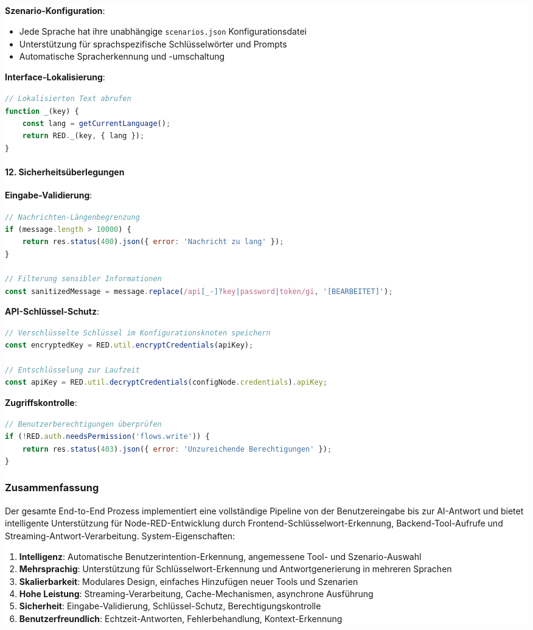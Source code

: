 **Szenario-Konfiguration**:
- Jede Sprache hat ihre unabhängige `scenarios.json` Konfigurationsdatei
- Unterstützung für sprachspezifische Schlüsselwörter und Prompts
- Automatische Spracherkennung und -umschaltung

**Interface-Lokalisierung**:
```javascript
// Lokalisierten Text abrufen
function _(key) {
    const lang = getCurrentLanguage();
    return RED._(key, { lang });
}
```

#### 12. Sicherheitsüberlegungen

**Eingabe-Validierung**:
```javascript
// Nachrichten-Längenbegrenzung
if (message.length > 10000) {
    return res.status(400).json({ error: 'Nachricht zu lang' });
}

// Filterung sensibler Informationen
const sanitizedMessage = message.replace(/api[_-]?key|password|token/gi, '[BEARBEITET]');
```

**API-Schlüssel-Schutz**:
```javascript
// Verschlüsselte Schlüssel im Konfigurationsknoten speichern
const encryptedKey = RED.util.encryptCredentials(apiKey);

// Entschlüsselung zur Laufzeit
const apiKey = RED.util.decryptCredentials(configNode.credentials).apiKey;
```

**Zugriffskontrolle**:
```javascript
// Benutzerberechtigungen überprüfen
if (!RED.auth.needsPermission('flows.write')) {
    return res.status(403).json({ error: 'Unzureichende Berechtigungen' });
}
```

### Zusammenfassung

Der gesamte End-to-End Prozess implementiert eine vollständige Pipeline von der Benutzereingabe bis zur AI-Antwort und bietet intelligente Unterstützung für Node-RED-Entwicklung durch Frontend-Schlüsselwort-Erkennung, Backend-Tool-Aufrufe und Streaming-Antwort-Verarbeitung. System-Eigenschaften:

1. **Intelligenz**: Automatische Benutzerintention-Erkennung, angemessene Tool- und Szenario-Auswahl
2. **Mehrsprachig**: Unterstützung für Schlüsselwort-Erkennung und Antwortgenerierung in mehreren Sprachen
3. **Skalierbarkeit**: Modulares Design, einfaches Hinzufügen neuer Tools und Szenarien
4. **Hohe Leistung**: Streaming-Verarbeitung, Cache-Mechanismen, asynchrone Ausführung
5. **Sicherheit**: Eingabe-Validierung, Schlüssel-Schutz, Berechtigungskontrolle
6. **Benutzerfreundlich**: Echtzeit-Antworten, Fehlerbehandlung, Kontext-Erkennung
